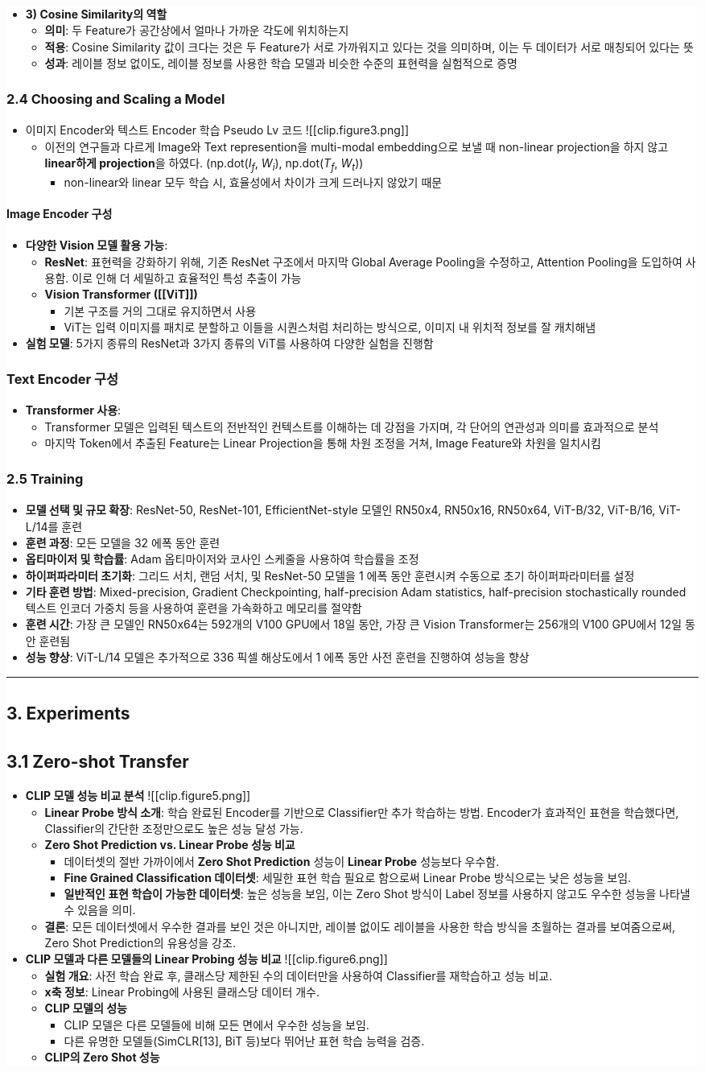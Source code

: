 - **3) Cosine Similarity의 역할**
	-  **의미**: 두 Feature가 공간상에서 얼마나 가까운 각도에 위치하는지
	- **적용**: Cosine Similarity 값이 크다는 것은 두 Feature가 서로 가까워지고 있다는 것을 의미하며, 이는 두 데이터가 서로 매칭되어 있다는 뜻
	- **성과**: 레이블 정보 없이도, 레이블 정보를 사용한 학습 모델과 비슷한 수준의 표현력을 실험적으로 증명
### 2.4 Choosing and Scaling a Model
- 이미지 Encoder와 텍스트 Encoder 학습 Pseudo Lv 코드
	![[clip.figure3.png]]
	- 이전의 연구들과 다르게 Image와 Text represention을 multi-modal embedding으로 보낼 때 non-linear projection을 하지 않고 **linear하게 projection**을 하였다.
	  (np.dot($I_f$, $W_i$), np.dot($T_f$, $W_t$))
		- non-linear와 linear 모두 학습 시, 효율성에서 차이가 크게 드러나지 않았기 때문
#### Image Encoder 구성

- **다양한 Vision 모델 활용 가능**:
    - **ResNet**: 표현력을 강화하기 위해, 기존 ResNet 구조에서 마지막 Global Average Pooling을 수정하고, Attention Pooling을 도입하여 사용함. 이로 인해 더 세밀하고 효율적인 특성 추출이 가능
    - **Vision Transformer ([[ViT]])** 
	    - 기본 구조를 거의 그대로 유지하면서 사용
	    - ViT는 입력 이미지를 패치로 분할하고 이들을 시퀀스처럼 처리하는 방식으로, 이미지 내 위치적 정보를 잘 캐치해냄
- **실험 모델**: 5가지 종류의 ResNet과 3가지 종류의 ViT를 사용하여 다양한 실험을 진행함

### Text Encoder 구성

- **Transformer 사용**:
    - Transformer 모델은 입력된 텍스트의 전반적인 컨텍스트를 이해하는 데 강점을 가지며, 각 단어의 연관성과 의미를 효과적으로 분석
    - 마지막 Token에서 추출된 Feature는 Linear Projection을 통해 차원 조정을 거쳐, Image Feature와 차원을 일치시킴
### 2.5 Training
- **모델 선택 및 규모 확장**: ResNet-50, ResNet-101, EfficientNet-style 모델인 RN50x4, RN50x16, RN50x64, ViT-B/32, ViT-B/16, ViT-L/14를 훈련
- **훈련 과정**: 모든 모델을 32 에폭 동안 훈련
- **옵티마이저 및 학습률**: Adam 옵티마이저와 코사인 스케줄을 사용하여 학습률을 조정
- **하이퍼파라미터 초기화**: 그리드 서치, 랜덤 서치, 및 ResNet-50 모델을 1 에폭 동안 훈련시켜 수동으로 초기 하이퍼파라미터를 설정
- **기타 훈련 방법**: Mixed-precision, Gradient Checkpointing, half-precision Adam statistics, half-precision stochastically rounded 텍스트 인코더 가중치 등을 사용하여 훈련을 가속화하고 메모리를 절약함
- **훈련 시간**: 가장 큰 모델인 RN50x64는 592개의 V100 GPU에서 18일 동안, 가장 큰 Vision Transformer는 256개의 V100 GPU에서 12일 동안 훈련됨
- **성능 향상**: ViT-L/14 모델은 추가적으로 336 픽셀 해상도에서 1 에폭 동안 사전 훈련을 진행하여 성능을 향상

---
## 3. Experiments
## 3.1 Zero-shot Transfer
- **CLIP 모델 성능 비교 분석**
	![[clip.figure5.png]]
	- **Linear Probe 방식 소개**: 학습 완료된 Encoder를 기반으로 Classifier만 추가 학습하는 방법. Encoder가 효과적인 표현을 학습했다면, Classifier의 간단한 조정만으로도 높은 성능 달성 가능.
	- **Zero Shot Prediction vs. Linear Probe 성능 비교**
	    - 데이터셋의 절반 가까이에서 **Zero Shot Prediction** 성능이 **Linear Probe** 성능보다 우수함.
	    - **Fine Grained Classification 데이터셋**: 세밀한 표현 학습 필요로 함으로써 Linear Probe 방식으로는 낮은 성능을 보임.
	    - **일반적인 표현 학습이 가능한 데이터셋**: 높은 성능을 보임, 이는 Zero Shot 방식이 Label 정보를 사용하지 않고도 우수한 성능을 나타낼 수 있음을 의미.
	- **결론**: 모든 데이터셋에서 우수한 결과를 보인 것은 아니지만, 레이블 없이도 레이블을 사용한 학습 방식을 초월하는 결과를 보여줌으로써, Zero Shot Prediction의 유용성을 강조.
- **CLIP 모델과 다른 모델들의 Linear Probing 성능 비교**
	![[clip.figure6.png]]
	- **실험 개요**: 사전 학습 완료 후, 클래스당 제한된 수의 데이터만을 사용하여 Classifier를 재학습하고 성능 비교.
	- **x축 정보**: Linear Probing에 사용된 클래스당 데이터 개수.
	- **CLIP 모델의 성능**
	    - CLIP 모델은 다른 모델들에 비해 모든 면에서 우수한 성능을 보임.
	    - 다른 유명한 모델들(SimCLR[13], BiT 등)보다 뛰어난 표현 학습 능력을 검증.
	- **CLIP의 Zero Shot 성능**